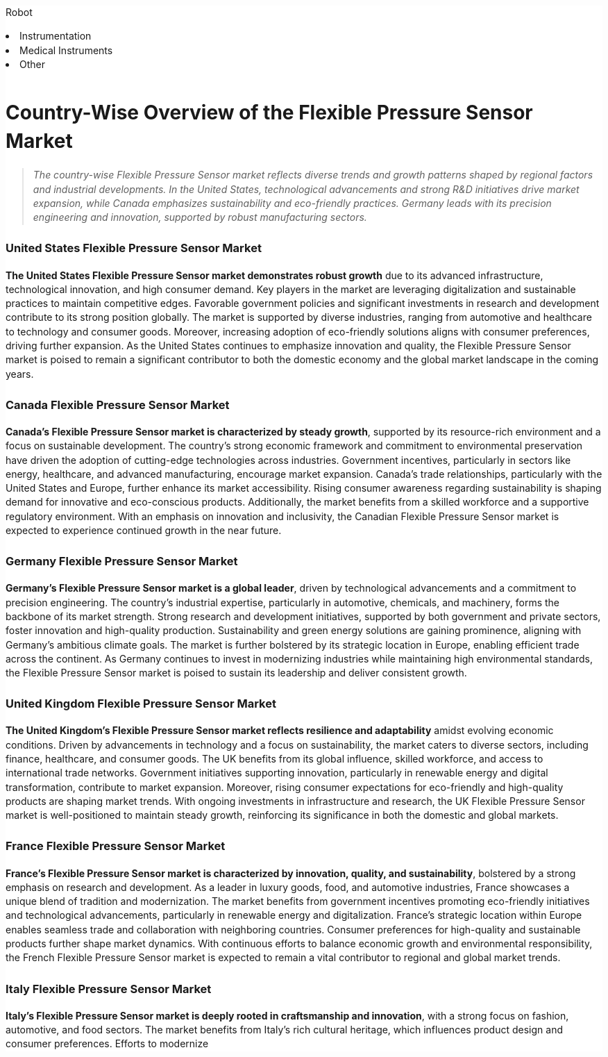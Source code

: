 Robot</li><li>Instrumentation</li><li>Medical Instruments</li><li>Other</li></ul><h1><span class="">Country-Wise Overview of the Flexible Pressure Sensor Market<br /></span></h1><blockquote><p><em><span class="">The country-wise Flexible Pressure Sensor market reflects diverse trends and growth patterns shaped by regional factors and industrial developments. In the United States, technological advancements and strong R&amp;D initiatives drive market expansion, while Canada emphasizes sustainability and eco-friendly practices. Germany leads with its precision engineering and innovation, supported by robust manufacturing sectors.</span></em></p></blockquote><h3><strong>United States Flexible Pressure Sensor Market</strong></h3><p><strong>The United States Flexible Pressure Sensor market demonstrates robust growth</strong> due to its advanced infrastructure, technological innovation, and high consumer demand. Key players in the market are leveraging digitalization and sustainable practices to maintain competitive edges. Favorable government policies and significant investments in research and development contribute to its strong position globally. The market is supported by diverse industries, ranging from automotive and healthcare to technology and consumer goods. Moreover, increasing adoption of eco-friendly solutions aligns with consumer preferences, driving further expansion. As the United States continues to emphasize innovation and quality, the Flexible Pressure Sensor market is poised to remain a significant contributor to both the domestic economy and the global market landscape in the coming years.</p><h3><strong>Canada Flexible Pressure Sensor Market</strong></h3><p><strong>Canada&rsquo;s Flexible Pressure Sensor market is characterized by steady growth</strong>, supported by its resource-rich environment and a focus on sustainable development. The country&rsquo;s strong economic framework and commitment to environmental preservation have driven the adoption of cutting-edge technologies across industries. Government incentives, particularly in sectors like energy, healthcare, and advanced manufacturing, encourage market expansion. Canada&rsquo;s trade relationships, particularly with the United States and Europe, further enhance its market accessibility. Rising consumer awareness regarding sustainability is shaping demand for innovative and eco-conscious products. Additionally, the market benefits from a skilled workforce and a supportive regulatory environment. With an emphasis on innovation and inclusivity, the Canadian Flexible Pressure Sensor market is expected to experience continued growth in the near future.</p><h3><strong>Germany Flexible Pressure Sensor Market</strong></h3><p><strong>Germany&rsquo;s Flexible Pressure Sensor market is a global leader</strong>, driven by technological advancements and a commitment to precision engineering. The country&rsquo;s industrial expertise, particularly in automotive, chemicals, and machinery, forms the backbone of its market strength. Strong research and development initiatives, supported by both government and private sectors, foster innovation and high-quality production. Sustainability and green energy solutions are gaining prominence, aligning with Germany&rsquo;s ambitious climate goals. The market is further bolstered by its strategic location in Europe, enabling efficient trade across the continent. As Germany continues to invest in modernizing industries while maintaining high environmental standards, the Flexible Pressure Sensor market is poised to sustain its leadership and deliver consistent growth.</p><h3><strong>United Kingdom Flexible Pressure Sensor Market</strong></h3><p><strong>The United Kingdom&rsquo;s Flexible Pressure Sensor market reflects resilience and adaptability</strong> amidst evolving economic conditions. Driven by advancements in technology and a focus on sustainability, the market caters to diverse sectors, including finance, healthcare, and consumer goods. The UK benefits from its global influence, skilled workforce, and access to international trade networks. Government initiatives supporting innovation, particularly in renewable energy and digital transformation, contribute to market expansion. Moreover, rising consumer expectations for eco-friendly and high-quality products are shaping market trends. With ongoing investments in infrastructure and research, the UK Flexible Pressure Sensor market is well-positioned to maintain steady growth, reinforcing its significance in both the domestic and global markets.</p><h3><strong>France Flexible Pressure Sensor Market</strong></h3><p><strong>France&rsquo;s Flexible Pressure Sensor market is characterized by innovation, quality, and sustainability</strong>, bolstered by a strong emphasis on research and development. As a leader in luxury goods, food, and automotive industries, France showcases a unique blend of tradition and modernization. The market benefits from government incentives promoting eco-friendly initiatives and technological advancements, particularly in renewable energy and digitalization. France&rsquo;s strategic location within Europe enables seamless trade and collaboration with neighboring countries. Consumer preferences for high-quality and sustainable products further shape market dynamics. With continuous efforts to balance economic growth and environmental responsibility, the French Flexible Pressure Sensor market is expected to remain a vital contributor to regional and global market trends.</p><h3><strong>Italy Flexible Pressure Sensor Market</strong></h3><p><strong>Italy&rsquo;s Flexible Pressure Sensor market is deeply rooted in craftsmanship and innovation</strong>, with a strong focus on fashion, automotive, and food sectors. The market benefits from Italy&rsquo;s rich cultural heritage, which influences product design and consumer preferences. Efforts to modernize